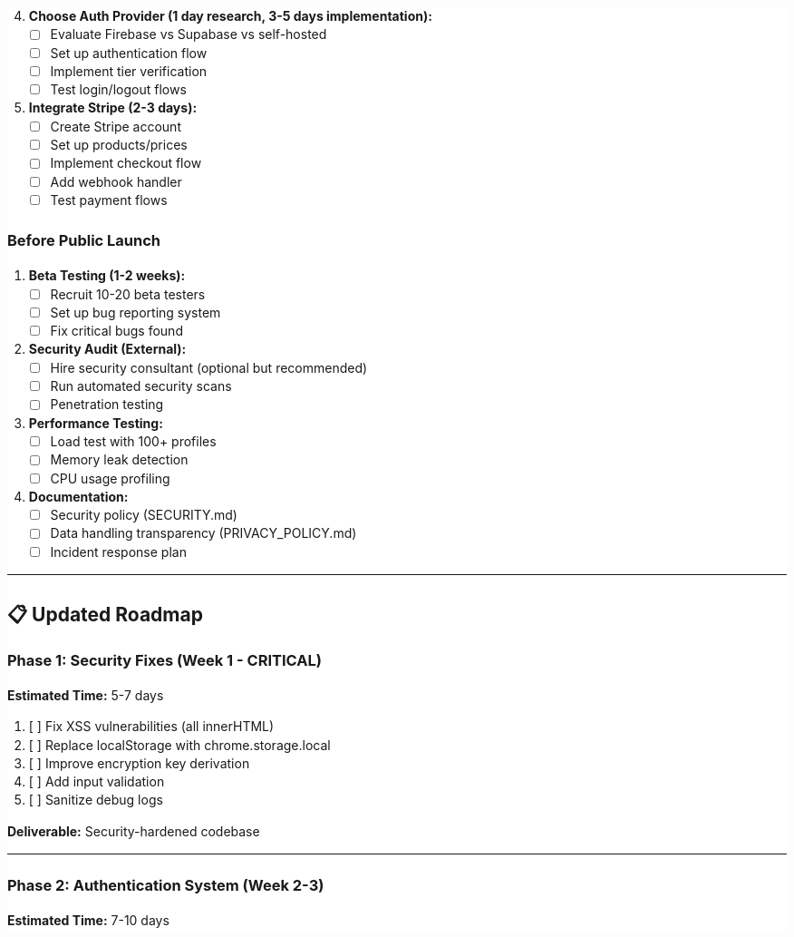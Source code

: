 4. **Choose Auth Provider (1 day research, 3-5 days implementation):**
   - [ ] Evaluate Firebase vs Supabase vs self-hosted
   - [ ] Set up authentication flow
   - [ ] Implement tier verification
   - [ ] Test login/logout flows

5. **Integrate Stripe (2-3 days):**
   - [ ] Create Stripe account
   - [ ] Set up products/prices
   - [ ] Implement checkout flow
   - [ ] Add webhook handler
   - [ ] Test payment flows

### Before Public Launch

1. **Beta Testing (1-2 weeks):**
   - [ ] Recruit 10-20 beta testers
   - [ ] Set up bug reporting system
   - [ ] Fix critical bugs found

2. **Security Audit (External):**
   - [ ] Hire security consultant (optional but recommended)
   - [ ] Run automated security scans
   - [ ] Penetration testing

3. **Performance Testing:**
   - [ ] Load test with 100+ profiles
   - [ ] Memory leak detection
   - [ ] CPU usage profiling

4. **Documentation:**
   - [ ] Security policy (SECURITY.md)
   - [ ] Data handling transparency (PRIVACY_POLICY.md)
   - [ ] Incident response plan

---

## 📋 Updated Roadmap

### Phase 1: Security Fixes (Week 1 - CRITICAL)
**Estimated Time:** 5-7 days

1. [ ] Fix XSS vulnerabilities (all innerHTML)
2. [ ] Replace localStorage with chrome.storage.local
3. [ ] Improve encryption key derivation
4. [ ] Add input validation
5. [ ] Sanitize debug logs

**Deliverable:** Security-hardened codebase

---

### Phase 2: Authentication System (Week 2-3)
**Estimated Time:** 7-10 days
